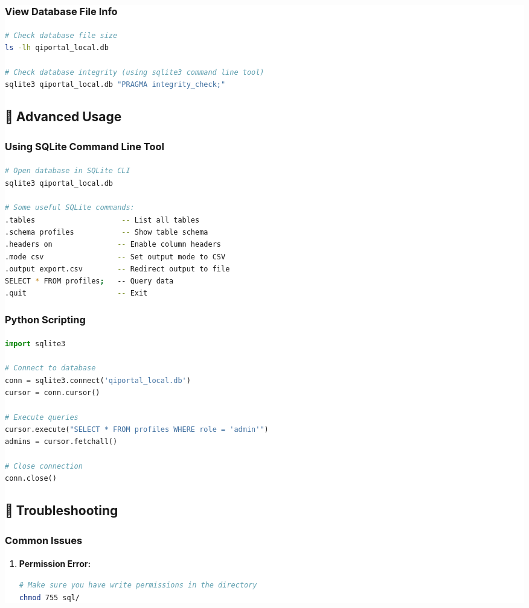 ### View Database File Info
```bash
# Check database file size
ls -lh qiportal_local.db

# Check database integrity (using sqlite3 command line tool)
sqlite3 qiportal_local.db "PRAGMA integrity_check;"
```

## 🔧 Advanced Usage

### Using SQLite Command Line Tool
```bash
# Open database in SQLite CLI
sqlite3 qiportal_local.db

# Some useful SQLite commands:
.tables                    -- List all tables
.schema profiles           -- Show table schema
.headers on               -- Enable column headers
.mode csv                 -- Set output mode to CSV
.output export.csv        -- Redirect output to file
SELECT * FROM profiles;   -- Query data
.quit                     -- Exit
```

### Python Scripting
```python
import sqlite3

# Connect to database
conn = sqlite3.connect('qiportal_local.db')
cursor = conn.cursor()

# Execute queries
cursor.execute("SELECT * FROM profiles WHERE role = 'admin'")
admins = cursor.fetchall()

# Close connection
conn.close()
```

## 🐛 Troubleshooting

### Common Issues

1. **Permission Error:**
   ```bash
   # Make sure you have write permissions in the directory
   chmod 755 sql/
   ```
